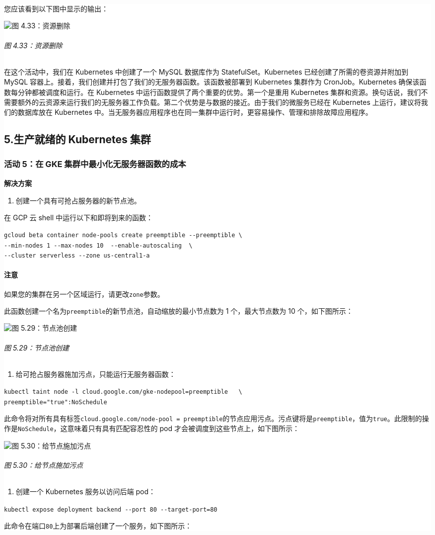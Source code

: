 您应该看到以下图中显示的输出：

![图 4.33：资源删除](https://github.com/OpenDocCN/freelearn-devops-pt2-zh/raw/master/docs/svls-arch-k8s/img/C12607_04_33.jpg)

###### 图 4.33：资源删除

在这个活动中，我们在 Kubernetes 中创建了一个 MySQL 数据库作为 StatefulSet。Kubernetes 已经创建了所需的卷资源并附加到 MySQL 容器上。接着，我们创建并打包了我们的无服务器函数。该函数被部署到 Kubernetes 集群作为 CronJob。Kubernetes 确保该函数每分钟都被调度和运行。在 Kubernetes 中运行函数提供了两个重要的优势。第一个是重用 Kubernetes 集群和资源。换句话说，我们不需要额外的云资源来运行我们的无服务器工作负载。第二个优势是与数据的接近。由于我们的微服务已经在 Kubernetes 上运行，建议将我们的数据库放在 Kubernetes 中。当无服务器应用程序也在同一集群中运行时，更容易操作、管理和排除故障应用程序。

## 5.生产就绪的 Kubernetes 集群

### 活动 5：在 GKE 集群中最小化无服务器函数的成本

**解决方案**

1.  创建一个具有可抢占服务器的新节点池。

在 GCP 云 shell 中运行以下和即将到来的函数：

```
gcloud beta container node-pools create preemptible --preemptible \
--min-nodes 1 --max-nodes 10  --enable-autoscaling  \
--cluster serverless --zone us-central1-a 
```

#### 注意

如果您的集群在另一个区域运行，请更改`zone`参数。

此函数创建一个名为`preemptible`的新节点池，自动缩放的最小节点数为 1 个，最大节点数为 10 个，如下图所示：

![图 5.29：节点池创建](https://github.com/OpenDocCN/freelearn-devops-pt2-zh/raw/master/docs/svls-arch-k8s/img/C12607_05_29.jpg)

###### 图 5.29：节点池创建

1.  给可抢占服务器施加污点，只能运行无服务器函数：

```
kubectl taint node -l cloud.google.com/gke-nodepool=preemptible   \
preemptible="true":NoSchedule
```

此命令将对所有具有标签`cloud.google.com/node-pool = preemptible`的节点应用污点。污点键将是`preemptible`，值为`true`。此限制的操作是`NoSchedule`，这意味着只有具有匹配容忍性的 pod 才会被调度到这些节点上，如下图所示：

![图 5.30：给节点施加污点](https://github.com/OpenDocCN/freelearn-devops-pt2-zh/raw/master/docs/svls-arch-k8s/img/C12607_05_30.jpg)

###### 图 5.30：给节点施加污点

1.  创建一个 Kubernetes 服务以访问后端 pod：

```
kubectl expose deployment backend --port 80 --target-port=80
```

此命令在端口`80`上为部署后端创建了一个服务，如下图所示：
